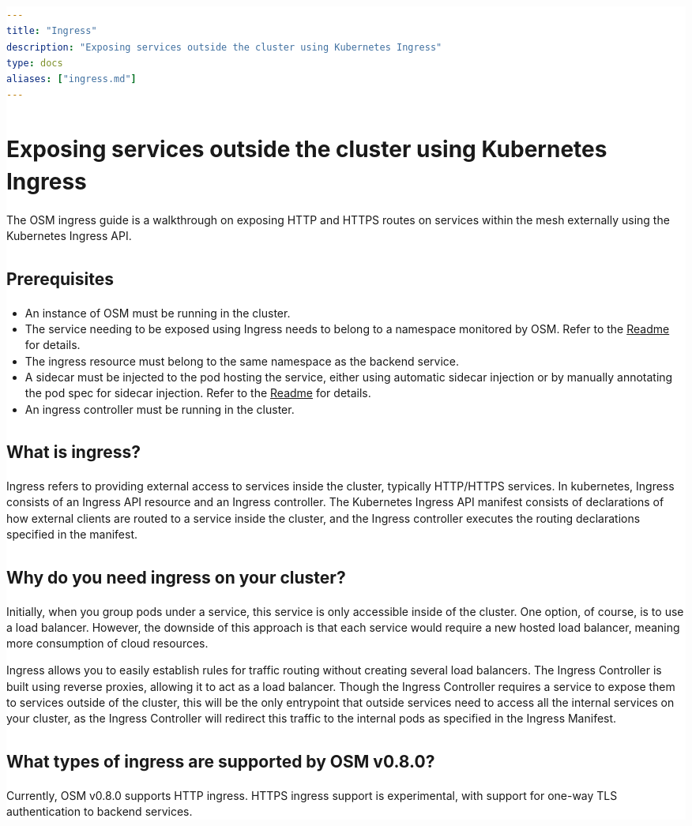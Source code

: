 ```yaml
---
title: "Ingress"
description: "Exposing services outside the cluster using Kubernetes Ingress"
type: docs
aliases: ["ingress.md"]
---
```


# Exposing services outside the cluster using Kubernetes Ingress

The OSM ingress guide is a walkthrough on exposing HTTP and HTTPS routes on services within the mesh externally using the Kubernetes Ingress API.

## Prerequisites
- An instance of OSM must be running in the cluster.
- The service needing to be exposed using Ingress needs to belong to a namespace monitored by OSM. Refer to the [Readme][1] for details.
- The ingress resource must belong to the same namespace as the backend service.
- A sidecar must be injected to the pod hosting the service, either using automatic sidecar injection or by manually annotating the pod spec for sidecar injection. Refer to the [Readme][1] for details.
- An ingress controller must be running in the cluster.

## What is ingress?

Ingress refers to providing external access to services inside the cluster, typically HTTP/HTTPS services. In kubernetes, Ingress consists of an Ingress API resource and an Ingress controller. The Kubernetes Ingress API manifest consists of declarations of how external clients are routed to a service inside the cluster, and the Ingress controller executes the routing declarations specified in the manifest.

## Why do you need ingress on your cluster?

Initially, when you group pods under a service, this service is only accessible inside of the cluster. One option, of course, is to use a load balancer. However, the downside of this approach is that each service would require a new hosted load balancer, meaning more consumption of cloud resources.

Ingress allows you to easily establish rules for traffic routing without creating several load balancers. The Ingress Controller is built using reverse proxies, allowing it to act as a load balancer. Though the Ingress Controller requires a service to expose them to services outside of the cluster, this will be the only entrypoint that outside services need to access all the internal services on your cluster, as the Ingress Controller will redirect this traffic to the internal pods as specified in the Ingress Manifest.

## What types of ingress are supported by OSM v0.8.0?

Currently, OSM v0.8.0 supports HTTP ingress. HTTPS ingress support is experimental, with support for one-way TLS authentication to backend services.


[1]: https://github.com/openservicemesh/osm/blob/release-v0.8/README.md
[2]: https://kubernetes.github.io/ingress-nginx/
[3]: https://azure.github.io/application-gateway-kubernetes-ingress/
[4]: https://github.com/Azure/application-gateway-kubernetes-ingress/blob/master/docs/annotations.md#appgw-trusted-root-certificate
[5]: https://docs.solo.io/gloo/latest/